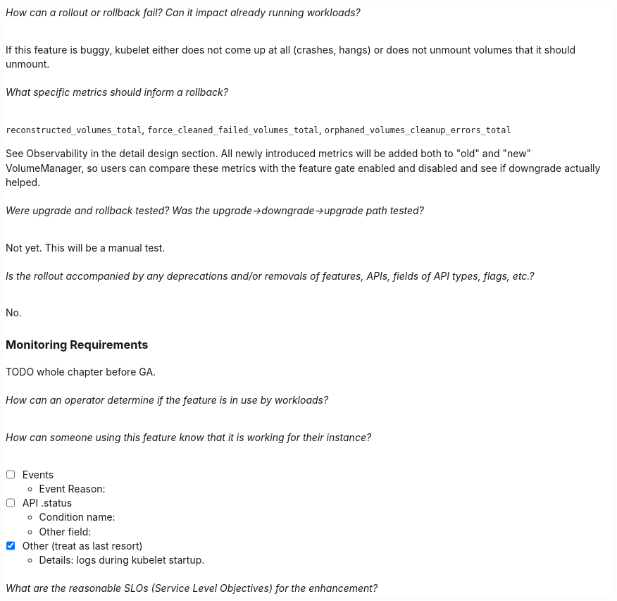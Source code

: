 

###### How can a rollout or rollback fail? Can it impact already running workloads?



If this feature is buggy, kubelet either does not come up at
all (crashes, hangs) or does not unmount volumes that it should unmount.

###### What specific metrics should inform a rollback?



`reconstructed_volumes_total`, `force_cleaned_failed_volumes_total`,
`orphaned_volumes_cleanup_errors_total`

See Observability in the detail design section. All newly introduced metrics
will be added both to "old" and "new" VolumeManager, so users can compare
these metrics with the feature gate enabled and disabled and see if downgrade
actually helped.

###### Were upgrade and rollback tested? Was the upgrade->downgrade->upgrade path tested?



Not yet. This will be a manual test.

###### Is the rollout accompanied by any deprecations and/or removals of features, APIs, fields of API types, flags, etc.?



No.

### Monitoring Requirements



TODO whole chapter before GA.

###### How can an operator determine if the feature is in use by workloads?



###### How can someone using this feature know that it is working for their instance?



- [ ] Events
  - Event Reason:
- [ ] API .status
  - Condition name:
  - Other field:
- [X] Other (treat as last resort)
  - Details: logs during kubelet startup.

###### What are the reasonable SLOs (Service Level Objectives) for the enhancement?


[kubernetes.io]: https://kubernetes.io/
[kubernetes/enhancements]: https://git.k8s.io/enhancements
[kubernetes/kubernetes]: https://git.k8s.io/kubernetes
[kubernetes/website]: https://git.k8s.io/website